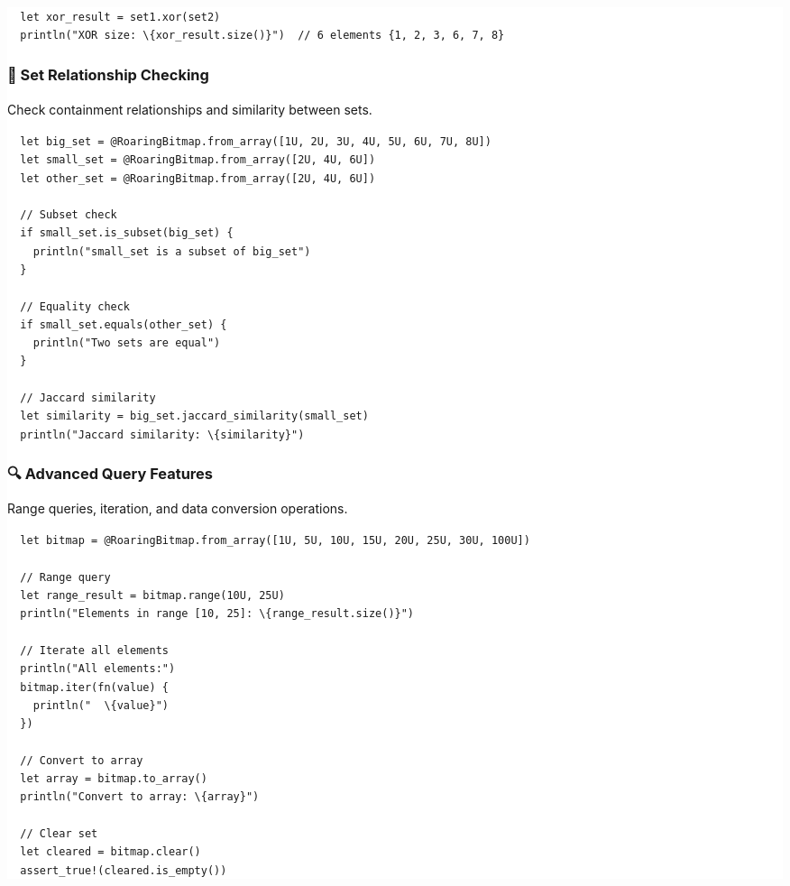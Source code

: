 ```moonbit
  let xor_result = set1.xor(set2)
  println("XOR size: \{xor_result.size()}")  // 6 elements {1, 2, 3, 6, 7, 8}
```

### 🔗 Set Relationship Checking
Check containment relationships and similarity between sets.

```moonbit
  let big_set = @RoaringBitmap.from_array([1U, 2U, 3U, 4U, 5U, 6U, 7U, 8U])
  let small_set = @RoaringBitmap.from_array([2U, 4U, 6U])
  let other_set = @RoaringBitmap.from_array([2U, 4U, 6U])

  // Subset check
  if small_set.is_subset(big_set) {
    println("small_set is a subset of big_set")
  }

  // Equality check
  if small_set.equals(other_set) {
    println("Two sets are equal")
  }

  // Jaccard similarity
  let similarity = big_set.jaccard_similarity(small_set)
  println("Jaccard similarity: \{similarity}")
```

### 🔍 Advanced Query Features
Range queries, iteration, and data conversion operations.

```moonbit
  let bitmap = @RoaringBitmap.from_array([1U, 5U, 10U, 15U, 20U, 25U, 30U, 100U])

  // Range query
  let range_result = bitmap.range(10U, 25U)
  println("Elements in range [10, 25]: \{range_result.size()}")

  // Iterate all elements
  println("All elements:")
  bitmap.iter(fn(value) {
    println("  \{value}")
  })

  // Convert to array
  let array = bitmap.to_array()
  println("Convert to array: \{array}")

  // Clear set
  let cleared = bitmap.clear()
  assert_true!(cleared.is_empty())
```

